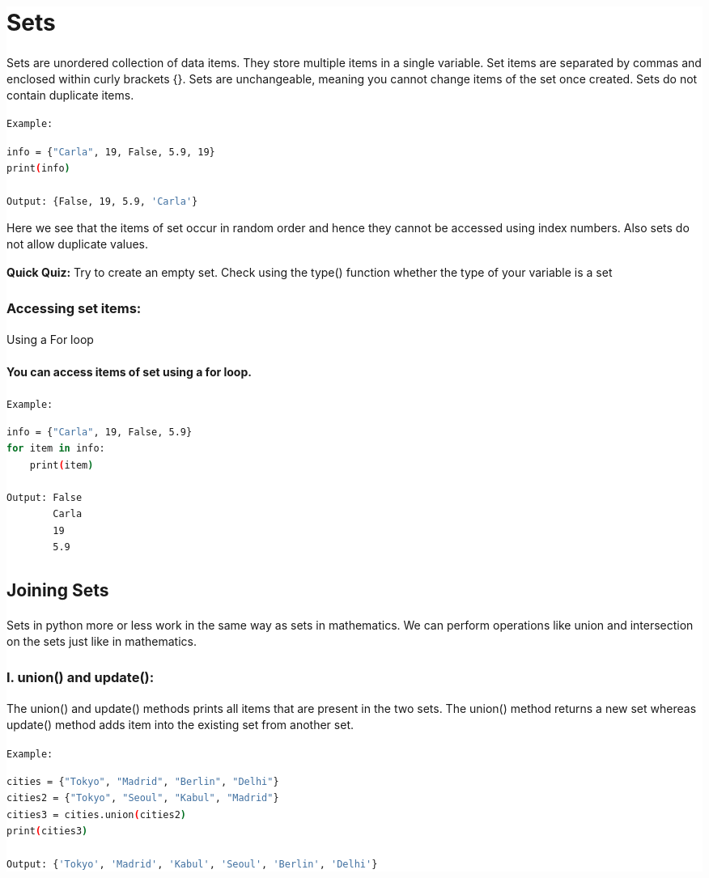 # Sets
Sets are unordered collection of data items. They store multiple items in a single variable. Set items are separated by commas and enclosed within curly brackets {}. Sets are unchangeable, meaning you cannot change items of the set once created. Sets do not contain duplicate items.

`Example:`
```bash
info = {"Carla", 19, False, 5.9, 19}
print(info)

Output: {False, 19, 5.9, 'Carla'}
```

Here we see that the items of set occur in random order and hence they cannot be accessed using index numbers. Also sets do not allow duplicate values.

__Quick Quiz:__ Try to create an empty set. Check using the type() function whether the type of your variable is a set

### Accessing set items:
Using a For loop
#### You can access items of set using a for loop.

`Example:`
```bash
info = {"Carla", 19, False, 5.9}
for item in info:
    print(item)

Output: False
        Carla
        19
        5.9
```

## Joining Sets
Sets in python more or less work in the same way as sets in mathematics. We can perform operations like union and intersection on the sets just like in mathematics.

### I. union() and update():
The union() and update() methods prints all items that are present in the two sets. The union() method returns a new set whereas update() method adds item into the existing set from another set.

`Example:`
```bash
cities = {"Tokyo", "Madrid", "Berlin", "Delhi"}
cities2 = {"Tokyo", "Seoul", "Kabul", "Madrid"}
cities3 = cities.union(cities2)
print(cities3)

Output: {'Tokyo', 'Madrid', 'Kabul', 'Seoul', 'Berlin', 'Delhi'}
```
